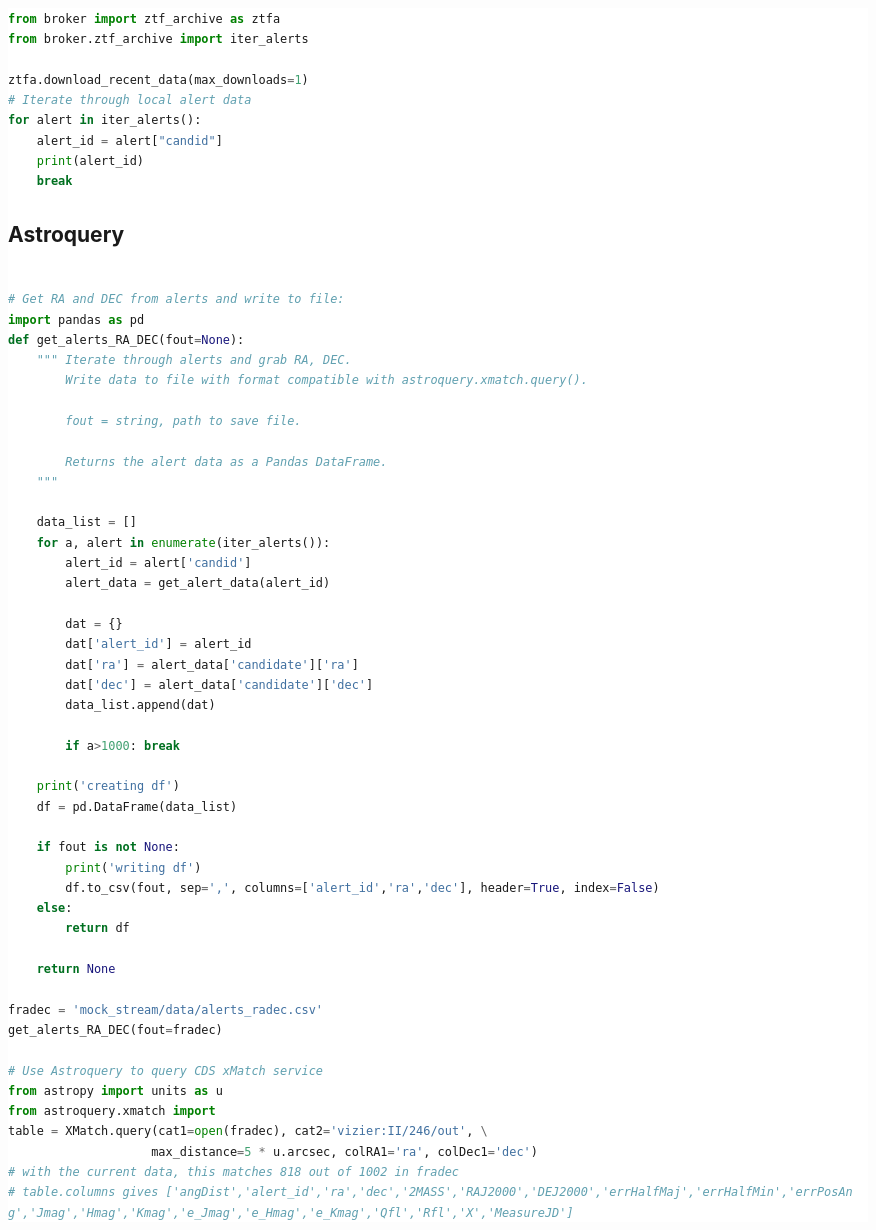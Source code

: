 ```python
from broker import ztf_archive as ztfa
from broker.ztf_archive import iter_alerts

ztfa.download_recent_data(max_downloads=1)
# Iterate through local alert data
for alert in iter_alerts():
    alert_id = alert["candid"]
    print(alert_id)
    break
```



## Astroquery



```python

# Get RA and DEC from alerts and write to file:
import pandas as pd
def get_alerts_RA_DEC(fout=None):
    """ Iterate through alerts and grab RA, DEC.
        Write data to file with format compatible with astroquery.xmatch.query().

        fout = string, path to save file.

        Returns the alert data as a Pandas DataFrame.
    """

    data_list = []
    for a, alert in enumerate(iter_alerts()):
        alert_id = alert['candid']
        alert_data = get_alert_data(alert_id)

        dat = {}
        dat['alert_id'] = alert_id
        dat['ra'] = alert_data['candidate']['ra']
        dat['dec'] = alert_data['candidate']['dec']
        data_list.append(dat)

        if a>1000: break

    print('creating df')
    df = pd.DataFrame(data_list)

    if fout is not None:
        print('writing df')
        df.to_csv(fout, sep=',', columns=['alert_id','ra','dec'], header=True, index=False)
    else:
        return df

    return None

fradec = 'mock_stream/data/alerts_radec.csv'
get_alerts_RA_DEC(fout=fradec)

# Use Astroquery to query CDS xMatch service
from astropy import units as u
from astroquery.xmatch import
table = XMatch.query(cat1=open(fradec), cat2='vizier:II/246/out', \
                    max_distance=5 * u.arcsec, colRA1='ra', colDec1='dec')
# with the current data, this matches 818 out of 1002 in fradec
# table.columns gives ['angDist','alert_id','ra','dec','2MASS','RAJ2000','DEJ2000','errHalfMaj','errHalfMin','errPosAng','Jmag','Hmag','Kmag','e_Jmag','e_Hmag','e_Kmag','Qfl','Rfl','X','MeasureJD']
```